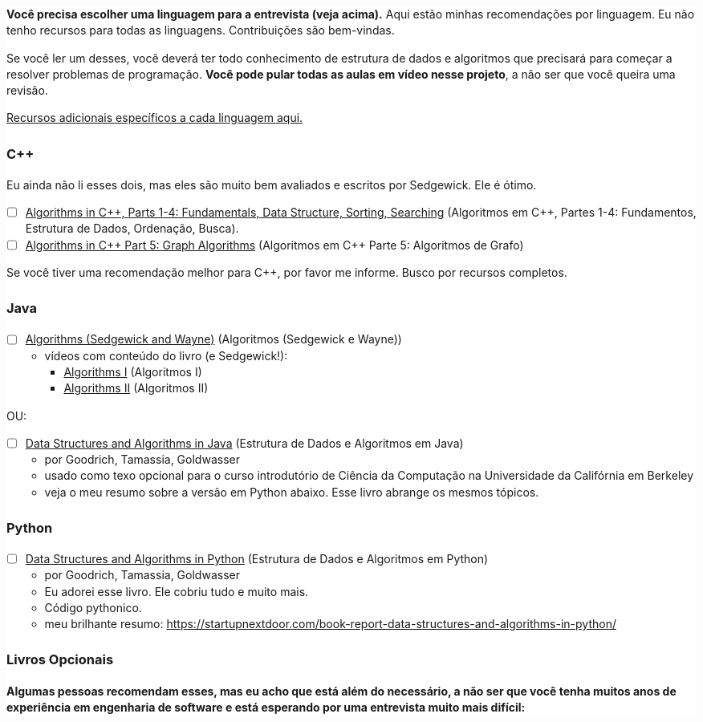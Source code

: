 **Você precisa escolher uma linguagem para a entrevista (veja acima).** Aqui estão minhas recomendações por linguagem. Eu não tenho recursos para todas as linguagens. Contribuições são bem-vindas.

Se você ler um desses, você deverá ter todo conhecimento de estrutura de dados e algoritmos que precisará para começar a resolver problemas de programação. 
**Você pode pular todas as aulas em vídeo nesse projeto**, a não ser que você queira uma revisão.

[Recursos adicionais específicos a cada linguagem aqui.](programming-language-resources.md)

### C++

Eu ainda não li esses dois, mas eles são muito bem avaliados e escritos por Sedgewick. Ele é ótimo.

- [ ] [Algorithms in C++, Parts 1-4: Fundamentals, Data Structure, Sorting, Searching](https://www.amazon.com/Algorithms-Parts-1-4-Fundamentals-Structure/dp/0201350882/) (Algoritmos em C++, Partes 1-4: Fundamentos, Estrutura de Dados, Ordenação, Busca).
- [ ] [Algorithms in C++ Part 5: Graph Algorithms](https://www.amazon.com/Algorithms-Part-Graph-3rd-Pt-5/dp/0201361183/) (Algoritmos em C++ Parte 5: Algoritmos de Grafo)

Se você tiver uma recomendação melhor para C++, por favor me informe. Busco por recursos completos. 

### Java

- [ ] [Algorithms (Sedgewick and Wayne)](https://www.amazon.com/Algorithms-4th-Robert-Sedgewick/dp/032157351X/) (Algoritmos (Sedgewick e Wayne))
    - vídeos com conteúdo do livro (e Sedgewick!):
        - [Algorithms I](https://www.youtube.com/user/algorithmscourses/playlists?view=50&sort=dd&shelf_id=2) (Algoritmos I)
        - [Algorithms II](https://www.youtube.com/user/algorithmscourses/playlists?shelf_id=3&view=50&sort=dd) (Algoritmos II)

OU:

- [ ] [Data Structures and Algorithms in Java](https://www.amazon.com/Data-Structures-Algorithms-Michael-Goodrich/dp/1118771338/) (Estrutura de Dados e Algoritmos em Java)
    - por Goodrich, Tamassia, Goldwasser
    - usado como texo opcional para o curso introdutório de Ciência da Computação na Universidade da Califórnia em Berkeley
    - veja o meu resumo sobre a versão em Python abaixo. Esse livro abrange os mesmos tópicos.

### Python

- [ ] [Data Structures and Algorithms in Python](https://www.amazon.com/Structures-Algorithms-Python-Michael-Goodrich/dp/1118290275/) (Estrutura de Dados e Algoritmos em Python)
    - por Goodrich, Tamassia, Goldwasser
    - Eu adorei esse livro. Ele cobriu tudo e muito mais.
    - Código pythonico.
    - meu brilhante resumo: https://startupnextdoor.com/book-report-data-structures-and-algorithms-in-python/


### Livros Opcionais

**Algumas pessoas recomendam esses, mas eu acho que está além do necessário, a não ser que você tenha muitos anos de experiência em engenharia de software e está esperando por uma entrevista muito mais difícil:**
